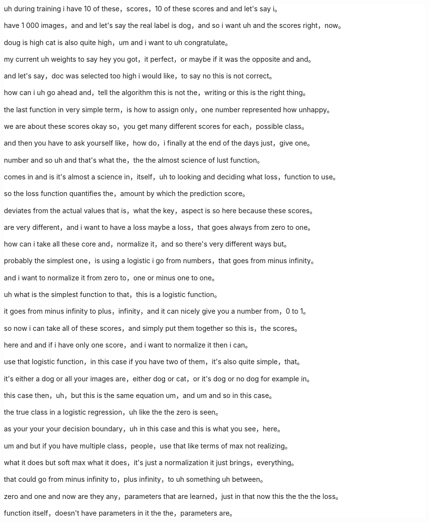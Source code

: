 uh during training i have 10 of these，scores，10 of these scores and and let's say i。

have 1 000 images，and and let's say the real label is dog，and so i want uh and the scores right，now。

doug is high cat is also quite high，um and i want to uh congratulate。

my current uh weights to say hey you got，it perfect，or maybe if it was the opposite and and。

and let's say，doc was selected too high i would like，to say no this is not correct。

how can i uh go ahead and，tell the algorithm this is not the，writing or this is the right thing。

the last function in very simple term，is how to assign only，one number represented how unhappy。

we are about these scores okay so，you get many different scores for each，possible class。

and then you have to ask yourself like，how do，i finally at the end of the days just，give one。

number and so uh and that's what the，the the almost science of lust function。

comes in and is it's almost a science in，itself，uh to looking and deciding what loss，function to use。

so the loss function quantifies the，amount by which the prediction score。

deviates from the actual values that is，what the key，aspect is so here because these scores。

are very different，and i want to have a loss maybe a loss，that goes always from zero to one。

how can i take all these core and，normalize it，and so there's very different ways but。

probably the simplest one，is using a logistic i go from numbers，that goes from minus infinity。

and i want to normalize it from zero to，one or minus one to one。

uh what is the simplest function to that，this is a logistic function。

it goes from minus infinity to plus，infinity，and it can nicely give you a number from，0 to 1。

so now i can take all of these scores，and simply put them together so this is，the scores。

here and and if i have only one score，and i want to normalize it then i can。

use that logistic function，in this case if you have two of them，it's also quite simple，that。

it's either a dog or all your images are，either dog or cat，or it's dog or no dog for example in。

this case then，uh，but this is the same equation um，and um and so in this case。

the true class in a logistic regression，uh like the the zero is seen。

as your your your decision boundary，uh in this case and this is what you see，here。

um and but if you have multiple class，people，use that like terms of max not realizing。

what it does but soft max what it does，it's just a normalization it just brings，everything。

that could go from minus infinity to，plus infinity，to uh something uh between。

zero and one and now are they any，parameters that are learned，just in that now this the the the loss。

function itself，doesn't have parameters in it the the，parameters are。
